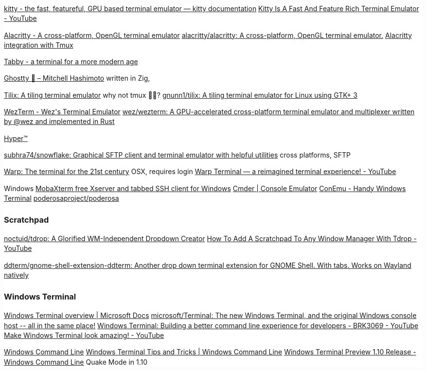 [kitty - the fast, featureful, GPU based terminal emulator — kitty documentation](https://sw.kovidgoyal.net/kitty/)
[Kitty Is A Fast And Feature Rich Terminal Emulator - YouTube](https://www.youtube.com/watch?v=TTzP2zYJn2k)

[Alacritty - A cross-platform, OpenGL terminal emulator](https://alacritty.org/)
[alacritty/alacritty: A cross-platform, OpenGL terminal emulator.](https://github.com/alacritty/alacritty)
[Alacritty integration with Tmux](https://arslan.io/2018/02/05/gpu-accelerated-terminal-alacritty/)

[Tabby - a terminal for a more modern age](https://tabby.sh/)

[Ghostty 👻 – Mitchell Hashimoto](https://mitchellh.com/ghostty) written in Zig,

[Tilix: A tiling terminal emulator](https://gnunn1.github.io/tilix-web/) why not tmux 🤷‍♂️?
[gnunn1/tilix: A tiling terminal emulator for Linux using GTK+ 3](https://github.com/gnunn1/tilix)

[WezTerm - Wez's Terminal Emulator](https://wezfurlong.org/wezterm/)
[wez/wezterm: A GPU-accelerated cross-platform terminal emulator and multiplexer written by @wez and implemented in Rust](https://github.com/wez/wezterm)

[Hyper™](https://hyper.is/)

[subhra74/snowflake: Graphical SFTP client and terminal emulator with helpful utilities](https://github.com/subhra74/snowflake) cross platforms, SFTP

[Warp: The terminal for the 21st century](https://www.warp.dev/) OSX, requires login
[Warp Terminal — a reimagined terminal experience! - YouTube](https://www.youtube.com/watch?v=wdrjIHzGW74)

Windows
[MobaXterm free Xserver and tabbed SSH client for Windows](https://mobaxterm.mobatek.net/)
[Cmder | Console Emulator](https://cmder.net/)
[ConEmu - Handy Windows Terminal](https://conemu.github.io/)
[poderosaproject/poderosa](https://github.com/poderosaproject/poderosa)

### Scratchpad

[noctuid/tdrop: A Glorified WM-Independent Dropdown Creator](https://github.com/noctuid/tdrop)
[How To Add A Scratchpad To Any Window Manager With Tdrop - YouTube](https://www.youtube.com/watch?v=TbbsjyoK0J4)

[ddterm/gnome-shell-extension-ddterm: Another drop down terminal extension for GNOME Shell. With tabs. Works on Wayland natively](https://github.com/ddterm/gnome-shell-extension-ddterm)

### Windows Terminal

[Windows Terminal overview | Microsoft Docs](https://docs.microsoft.com/en-us/windows/terminal/)
[microsoft/Terminal: The new Windows Terminal, and the original Windows console host -- all in the same place!](https://github.com/Microsoft/Terminal)
[Windows Terminal: Building a better command line experience for developers - BRK3069 - YouTube](https://www.youtube.com/watch?v=KMudkRcwjCw)
[Make Windows Terminal look amazing! - YouTube](https://www.youtube.com/watch?v=AK2JE2YsKto)

[Windows Command Line](https://devblogs.microsoft.com/commandline/)
[Windows Terminal Tips and Tricks | Windows Command Line](https://devblogs.microsoft.com/commandline/windows-terminal-tips-and-tricks/)
[Windows Terminal Preview 1.10 Release - Windows Command Line](https://devblogs.microsoft.com/commandline/windows-terminal-preview-1-10-release/) Quake Mode in 1.10
